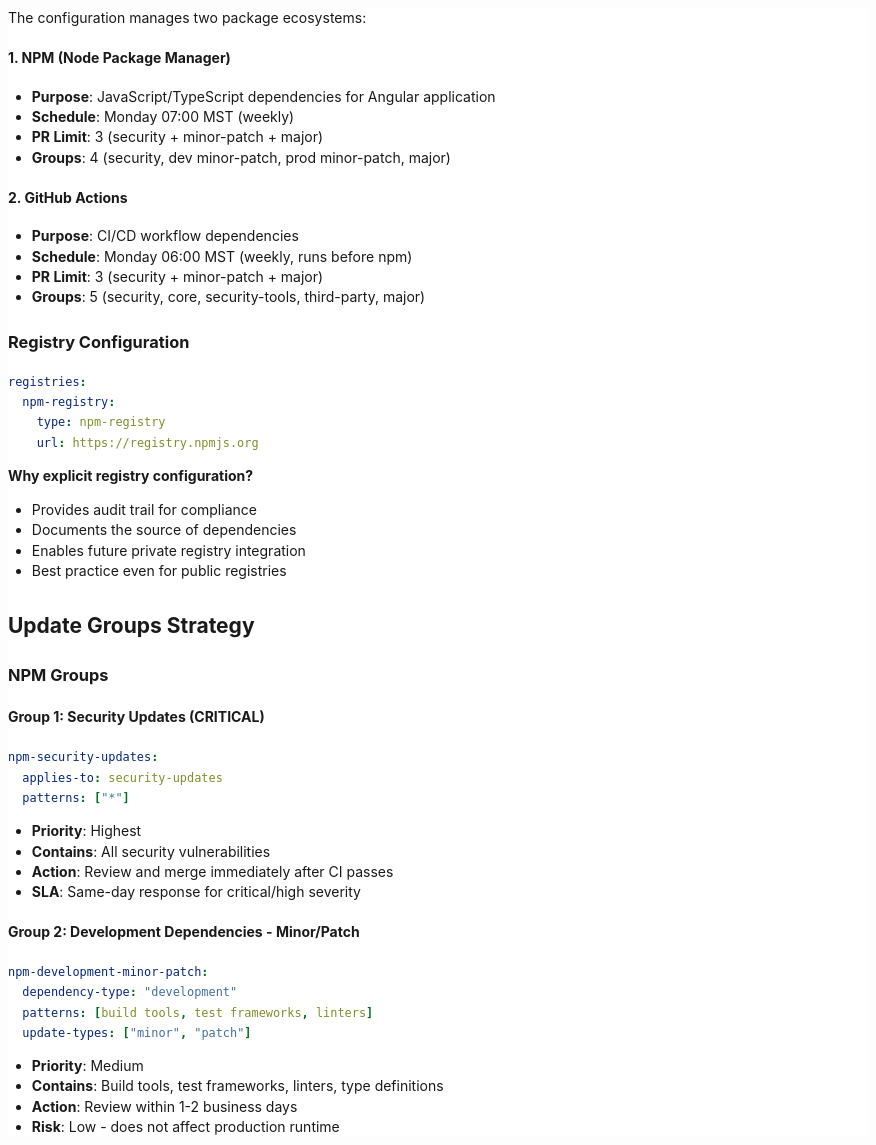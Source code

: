 The configuration manages two package ecosystems:

#### 1. NPM (Node Package Manager)
- **Purpose**: JavaScript/TypeScript dependencies for Angular application
- **Schedule**: Monday 07:00 MST (weekly)
- **PR Limit**: 3 (security + minor-patch + major)
- **Groups**: 4 (security, dev minor-patch, prod minor-patch, major)

#### 2. GitHub Actions
- **Purpose**: CI/CD workflow dependencies
- **Schedule**: Monday 06:00 MST (weekly, runs before npm)
- **PR Limit**: 3 (security + minor-patch + major)
- **Groups**: 5 (security, core, security-tools, third-party, major)

### Registry Configuration

```yaml
registries:
  npm-registry:
    type: npm-registry
    url: https://registry.npmjs.org
```

**Why explicit registry configuration?**
- Provides audit trail for compliance
- Documents the source of dependencies
- Enables future private registry integration
- Best practice even for public registries

## Update Groups Strategy

### NPM Groups

#### Group 1: Security Updates (CRITICAL)
```yaml
npm-security-updates:
  applies-to: security-updates
  patterns: ["*"]
```
- **Priority**: Highest
- **Contains**: All security vulnerabilities
- **Action**: Review and merge immediately after CI passes
- **SLA**: Same-day response for critical/high severity

#### Group 2: Development Dependencies - Minor/Patch
```yaml
npm-development-minor-patch:
  dependency-type: "development"
  patterns: [build tools, test frameworks, linters]
  update-types: ["minor", "patch"]
```
- **Priority**: Medium
- **Contains**: Build tools, test frameworks, linters, type definitions
- **Action**: Review within 1-2 business days
- **Risk**: Low - does not affect production runtime
